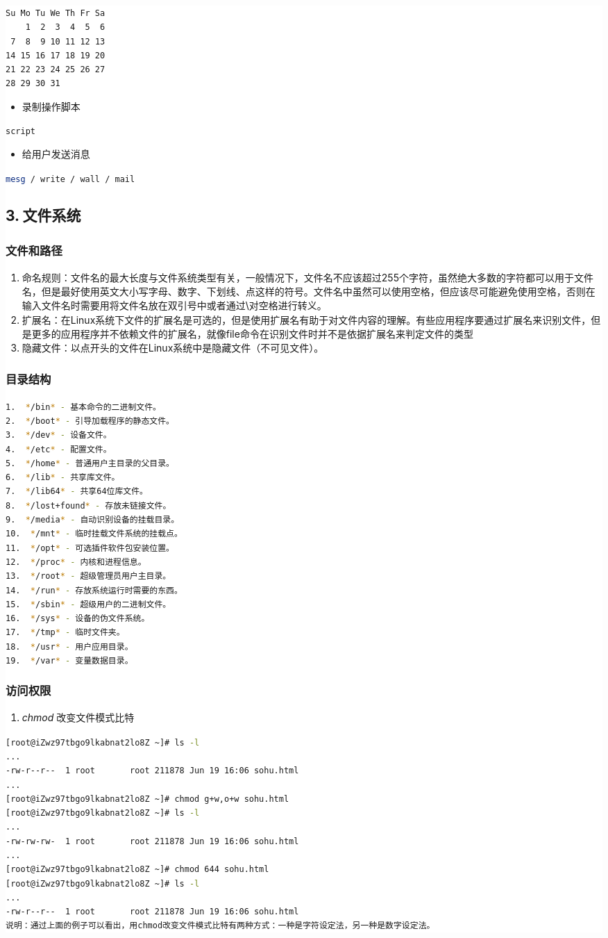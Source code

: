 ```bash
Su Mo Tu We Th Fr Sa
    1  2  3  4  5  6
 7  8  9 10 11 12 13
14 15 16 17 18 19 20
21 22 23 24 25 26 27
28 29 30 31
```
* 录制操作脚本
```bash
script
```
* 给用户发送消息
```bash
mesg / write / wall / mail
```
## 3. 文件系统
### 文件和路径
1. 命名规则：文件名的最大长度与文件系统类型有关，一般情况下，文件名不应该超过255个字符，虽然绝大多数的字符都可以用于文件名，但是最好使用英文大小写字母、数字、下划线、点这样的符号。文件名中虽然可以使用空格，但应该尽可能避免使用空格，否则在输入文件名时需要用将文件名放在双引号中或者通过\对空格进行转义。
2. 扩展名：在Linux系统下文件的扩展名是可选的，但是使用扩展名有助于对文件内容的理解。有些应用程序要通过扩展名来识别文件，但是更多的应用程序并不依赖文件的扩展名，就像file命令在识别文件时并不是依据扩展名来判定文件的类型
3. 隐藏文件：以点开头的文件在Linux系统中是隐藏文件（不可见文件）。
### 目录结构
```bash
1.  */bin* - 基本命令的二进制文件。
2.  */boot* - 引导加载程序的静态文件。
3.  */dev* - 设备文件。
4.  */etc* - 配置文件。
5.  */home* - 普通用户主目录的父目录。
6.  */lib* - 共享库文件。
7.  */lib64* - 共享64位库文件。
8.  */lost+found* - 存放未链接文件。
9.  */media* - 自动识别设备的挂载目录。
10.  */mnt* - 临时挂载文件系统的挂载点。
11.  */opt* - 可选插件软件包安装位置。
12.  */proc* - 内核和进程信息。
13.  */root* - 超级管理员用户主目录。
14.  */run* - 存放系统运行时需要的东西。
15.  */sbin* - 超级用户的二进制文件。
16.  */sys* - 设备的伪文件系统。
17.  */tmp* - 临时文件夹。
18.  */usr* - 用户应用目录。
19.  */var* - 变量数据目录。
```
### 访问权限
1. *chmod* 改变文件模式比特
```bash
[root@iZwz97tbgo9lkabnat2lo8Z ~]# ls -l
...
-rw-r--r--  1 root       root 211878 Jun 19 16:06 sohu.html
...
[root@iZwz97tbgo9lkabnat2lo8Z ~]# chmod g+w,o+w sohu.html
[root@iZwz97tbgo9lkabnat2lo8Z ~]# ls -l
...
-rw-rw-rw-  1 root       root 211878 Jun 19 16:06 sohu.html
...
[root@iZwz97tbgo9lkabnat2lo8Z ~]# chmod 644 sohu.html
[root@iZwz97tbgo9lkabnat2lo8Z ~]# ls -l
...
-rw-r--r--  1 root       root 211878 Jun 19 16:06 sohu.html
说明：通过上面的例子可以看出，用chmod改变文件模式比特有两种方式：一种是字符设定法，另一种是数字设定法。  
```